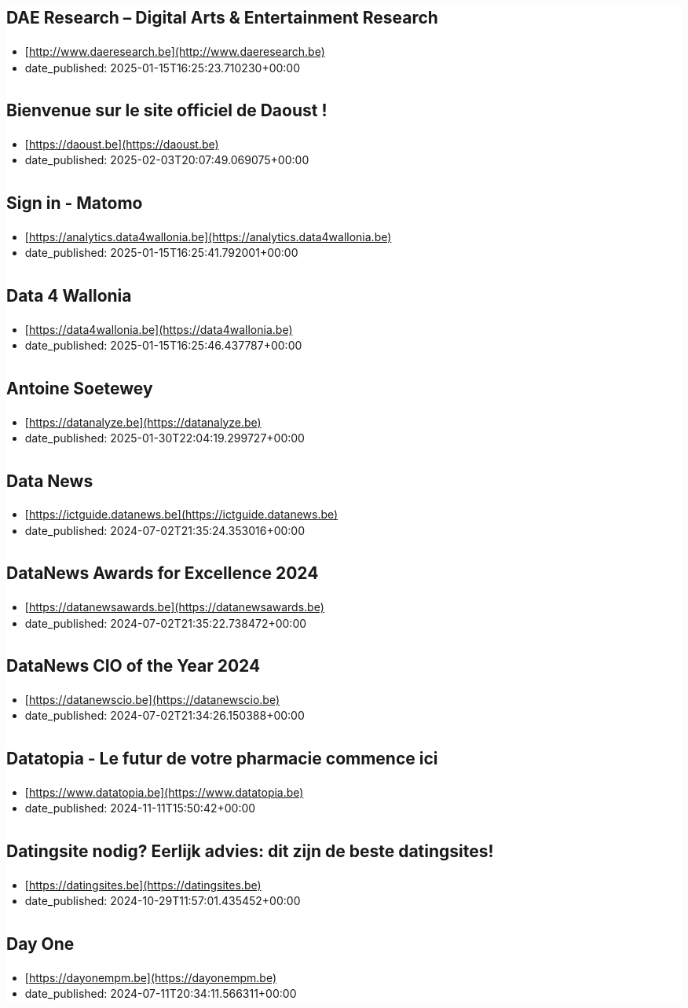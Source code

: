  ## DAE Research – Digital Arts & Entertainment Research
 - [http://www.daeresearch.be](http://www.daeresearch.be)
 - date_published: 2025-01-15T16:25:23.710230+00:00

 ## Bienvenue sur le site officiel de Daoust !
 - [https://daoust.be](https://daoust.be)
 - date_published: 2025-02-03T20:07:49.069075+00:00

 ## Sign in - Matomo
 - [https://analytics.data4wallonia.be](https://analytics.data4wallonia.be)
 - date_published: 2025-01-15T16:25:41.792001+00:00

 ## Data 4 Wallonia
 - [https://data4wallonia.be](https://data4wallonia.be)
 - date_published: 2025-01-15T16:25:46.437787+00:00

 ## Antoine Soetewey
 - [https://datanalyze.be](https://datanalyze.be)
 - date_published: 2025-01-30T22:04:19.299727+00:00

 ## Data News
 - [https://ictguide.datanews.be](https://ictguide.datanews.be)
 - date_published: 2024-07-02T21:35:24.353016+00:00

 ## DataNews Awards for Excellence 2024
 - [https://datanewsawards.be](https://datanewsawards.be)
 - date_published: 2024-07-02T21:35:22.738472+00:00

 ## DataNews CIO of the Year 2024
 - [https://datanewscio.be](https://datanewscio.be)
 - date_published: 2024-07-02T21:34:26.150388+00:00

 ## Datatopia - Le futur de votre pharmacie commence ici
 - [https://www.datatopia.be](https://www.datatopia.be)
 - date_published: 2024-11-11T15:50:42+00:00

 ## Datingsite nodig? Eerlijk advies: dit zijn de beste datingsites!
 - [https://datingsites.be](https://datingsites.be)
 - date_published: 2024-10-29T11:57:01.435452+00:00

 ## Day One
 - [https://dayonempm.be](https://dayonempm.be)
 - date_published: 2024-07-11T20:34:11.566311+00:00
